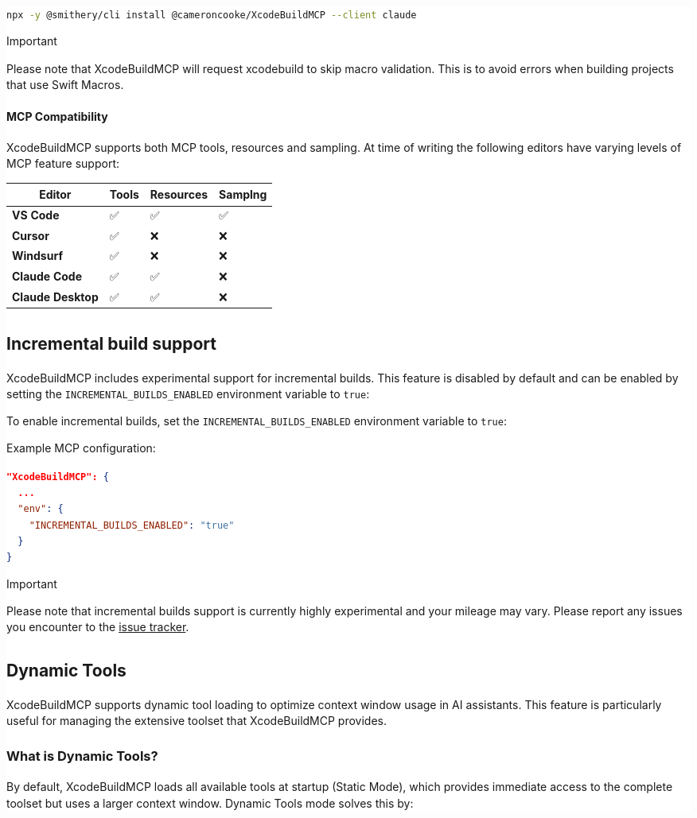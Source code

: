 ```bash
npx -y @smithery/cli install @cameroncooke/XcodeBuildMCP --client claude
```

> [!IMPORTANT]
> Please note that XcodeBuildMCP will request xcodebuild to skip macro validation. This is to avoid errors when building projects that use Swift Macros.

#### MCP Compatibility

XcodeBuildMCP supports both MCP tools, resources and sampling. At time of writing the following editors have varying levels of MCP feature support:

| Editor | Tools | Resources | Samplng |
|--------|-------|-----------|---------|
| **VS Code** | ✅ | ✅ | ✅ |
| **Cursor** | ✅ | ❌ | ❌ |
| **Windsurf** | ✅ | ❌ | ❌ |
| **Claude Code** | ✅ | ✅ | ❌ |
| **Claude Desktop** | ✅ | ✅ | ❌ |

## Incremental build support

XcodeBuildMCP includes experimental support for incremental builds. This feature is disabled by default and can be enabled by setting the `INCREMENTAL_BUILDS_ENABLED` environment variable to `true`:

To enable incremental builds, set the `INCREMENTAL_BUILDS_ENABLED` environment variable to `true`:

Example MCP configuration:
```json
"XcodeBuildMCP": {
  ...
  "env": {
    "INCREMENTAL_BUILDS_ENABLED": "true"
  }
}
```

> [!IMPORTANT]
> Please note that incremental builds support is currently highly experimental and your mileage may vary. Please report any issues you encounter to the [issue tracker](https://github.com/cameroncooke/XcodeBuildMCP/issues).

## Dynamic Tools

XcodeBuildMCP supports dynamic tool loading to optimize context window usage in AI assistants. This feature is particularly useful for managing the extensive toolset that XcodeBuildMCP provides.

### What is Dynamic Tools?

By default, XcodeBuildMCP loads all available tools at startup (Static Mode), which provides immediate access to the complete toolset but uses a larger context window. Dynamic Tools mode solves this by:
